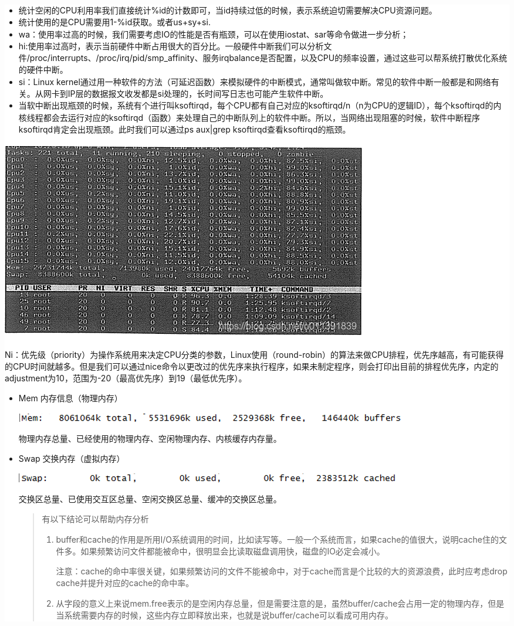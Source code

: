   - 统计空闲的CPU利用率我们直接统计%id的计数即可，当id持续过低的时候，表示系统迫切需要解决CPU资源问题。
  - 统计使用的是CPU需要用1-%id获取。或者us+sy+si.
  - wa：使用率过高的时候，我们需要考虑IO的性能是否有瓶颈，可以在使用iostat、sar等命令做进一步分析；
  - hi:使用率过高时，表示当前硬件中断占用很大的百分比。一般硬件中断我们可以分析文件/proc/interrupts、/proc/irq/pid/smp_affinity、服务irqbalance是否配置，以及CPU的频率设置，通过这些可以帮系统打散优化系统的硬件中断。
  - si：Linux kernel通过用一种软件的方法（可延迟函数）来模拟硬件的中断模式，通常叫做软中断。常见的软件中断一般都是和网络有关。从网卡到IP层的数据报文收发都是si处理的，长时间写日志也可能产生软件中断。
  - 当软中断出现瓶颈的时候，系统有个进行叫ksoftirqd，每个CPU都有自己对应的ksoftirqd/n（n为CPU的逻辑ID），每个ksoftirqd的内核线程都会去运行对应的ksoftirqd（函数）来处理自己的中断队列上的软件中断。所以，当网络出现阻塞的时候，软件中断程序ksoftirqd肯定会出现瓶颈。此时我们可以通过ps aux|grep ksoftirqd查看ksoftirqd的瓶颈。

  ![img](HandBook/watermark,type_ZmFuZ3poZW5naGVpdGk,shadow_10,text_aHR0cHM6Ly9ibG9nLmNzZG4ubmV0L3UwMTEzOTE4Mzk=,size_16,color_FFFFFF,t_70-165209995912612.png)

  Ni：优先级（priority）为操作系统用来决定CPU分类的参数，Linux使用（round-robin）的算法来做CPU排程，优先序越高，有可能获得的CPU时间就越多。但是我们可以通过nice命令以更改过的优先序来执行程序，如果未制定程序，则会打印出目前的排程优先序，内定的adjustment为10，范围为-20（最高优先序）到19（最低优先序）。

- Mem 内存信息（物理内存）

  ![img](HandBook/20200717142522618.png)

  物理内存总量、已经使用的物理内存、空闲物理内存、内核缓存内存量。

- Swap 交换内存（虚拟内存）

  ![img](HandBook/20200717142522567.png)

  交换区总量、已使用交互区总量、空闲交换区总量、缓冲的交换区总量。

  > 有以下结论可以帮助内存分析
  >
  > 1. buffer和cache的作用是所用I/O系统调用的时间，比如读写等。一般一个系统而言，如果cache的值很大，说明cache住的文件多。如果频繁访问文件都能被命中，很明显会比读取磁盘调用快，磁盘的IO必定会减小。
  >
  >    注意：cache的命中率很关键，如果频繁访问的文件不能被命中，对于cache而言是个比较的大的资源浪费，此时应考虑drop cache并提升对应的cache的命中率。
  >
  > 2. 从字段的意义上来说mem.free表示的是空闲内存总量，但是需要注意的是，虽然buffer/cache会占用一定的物理内存，但是当系统需要内存的时候，这些内存立即释放出来，也就是说buffer/cache可以看成可用内存。
  >
